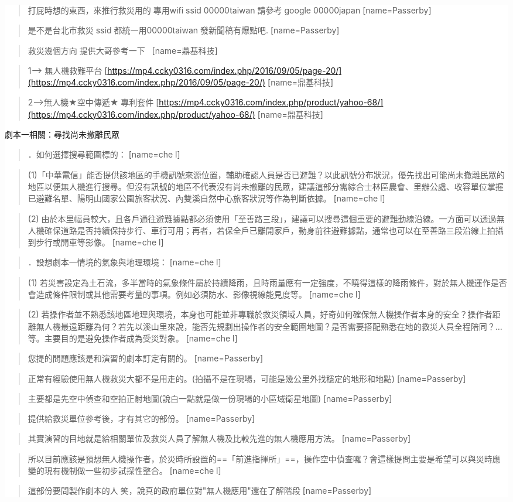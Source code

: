 > 打屁時想的東西，來推行救災用的 專用wifi ssid 00000taiwan 請參考 google 00000japan
> [name=Passerby]

> 是不是台北市救災 ssid 都統一用00000taiwan 發新聞稿有爆點吧.
> [name=Passerby]

> 救災幾個方向 提供大哥參考一下  
> [name=鼎基科技]

> 1--> 無人機救難平台 [https://mp4.ccky0316.com/index.php/2016/09/05/page-20/](https://mp4.ccky0316.com/index.php/2016/09/05/page-20/)
> [name=鼎基科技]

> 2-->無人機★空中傳遞★ 專利套件 [https://mp4.ccky0316.com/index.php/product/yahoo-68/](https://mp4.ccky0316.com/index.php/product/yahoo-68/)
> [name=鼎基科技]


劇本一相關：尋找尚未撤離民眾
> ．如何選擇搜尋範圍標的：
> [name=che l]

> (1)「中華電信」能否提供該地區的手機訊號來源位置，輔助確認人員是否已避難？以此訊號分布狀況，優先找出可能尚未撤離民眾的地區以便無人機進行搜尋。但沒有訊號的地區不代表沒有尚未撤離的民眾，建議這部分需綜合士林區農會、里辦公處、收容單位掌握已避難名單、陽明山國家公園旅客狀況、內雙溪自然中心旅客狀況等作為判斷依據。
> [name=che l]

> (2) 由於本里幅員較大，且各戶通往避難據點都必須使用「至善路三段」，建議可以搜尋這個重要的避難動線沿線。一方面可以透過無人機確保道路是否持續保持步行、車行可用；再者，若保全戶已離開家戶，動身前往避難據點，通常也可以在至善路三段沿線上拍攝到步行或開車等影像。
> [name=che l]

> ．設想劇本一情境的氣象與地理環境：
> [name=che l]

> (1) 若災害設定為土石流，多半當時的氣象條件屬於持續降雨，且時雨量應有一定強度，不曉得這樣的降雨條件，對於無人機運作是否會造成條件限制或其他需要考量的事項。例如必須防水、影像視線能見度等。
> [name=che l]

> (2) 若操作者並不熟悉該地區地理與環境，本身也可能並非專職於救災領域人員，好奇如何確保無人機操作者本身的安全？操作者距離無人機最遠距離為何？若先以溪山里來說，能否先規劃出操作者的安全範圍地圖？是否需要搭配熟悉在地的救災人員全程陪同？...等。主要目的是避免操作者成為受災對象。
> [name=che l]

> 您提的問題應該是和演習的劇本訂定有關的。
> [name=Passerby]

> 正常有經驗使用無人機救災大都不是用走的。(拍攝不是在現場，可能是幾公里外找穩定的地形和地點)
> [name=Passerby]

> 主要都是先空中偵查和空拍正射地圖(說白一點就是做一份現場的小區域衛星地圖)
> [name=Passerby]

> 提供給救災單位參考後，才有其它的部份。
> [name=Passerby]

> 其實演習的目地就是給相關單位及救災人員了解無人機及比較先進的無人機應用方法。
> [name=Passerby]

> 所以目前應該是預想無人機操作者，於災時所設置的==「前進指揮所」==，操作空中偵查囉？會這樣提問主要是希望可以與災時應變的現有機制做一些初步試探性整合。
> [name=che l]

> 這部份要問製作劇本的人 笑，說真的政府單位對"無人機應用"還在了解階段
> [name=Passerby]
